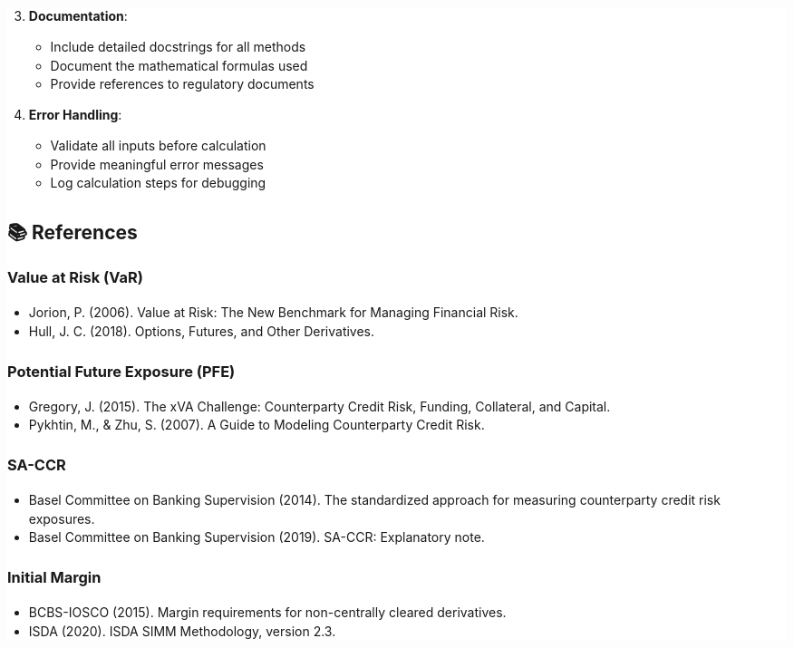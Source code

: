 3. **Documentation**:
   - Include detailed docstrings for all methods
   - Document the mathematical formulas used
   - Provide references to regulatory documents

4. **Error Handling**:
   - Validate all inputs before calculation
   - Provide meaningful error messages
   - Log calculation steps for debugging

## 📚 References

### Value at Risk (VaR)
- Jorion, P. (2006). Value at Risk: The New Benchmark for Managing Financial Risk.
- Hull, J. C. (2018). Options, Futures, and Other Derivatives.

### Potential Future Exposure (PFE)
- Gregory, J. (2015). The xVA Challenge: Counterparty Credit Risk, Funding, Collateral, and Capital.
- Pykhtin, M., & Zhu, S. (2007). A Guide to Modeling Counterparty Credit Risk.

### SA-CCR
- Basel Committee on Banking Supervision (2014). The standardized approach for measuring counterparty credit risk exposures.
- Basel Committee on Banking Supervision (2019). SA-CCR: Explanatory note.

### Initial Margin
- BCBS-IOSCO (2015). Margin requirements for non-centrally cleared derivatives.
- ISDA (2020). ISDA SIMM Methodology, version 2.3.
